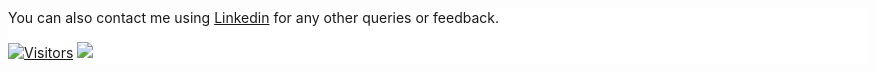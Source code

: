 You can also contact me using [Linkedin](https://www.linkedin.com/in/drshahizan/) for any other queries or feedback.

[![Visitors](https://api.visitorbadge.io/api/visitors?path=https%3A%2F%2Fgithub.com%2Fdrshahizan&labelColor=%23697689&countColor=%23555555&style=plastic)](https://visitorbadge.io/status?path=https%3A%2F%2Fgithub.com%2Fdrshahizan)
![](https://hit.yhype.me/github/profile?user_id=81284918)
